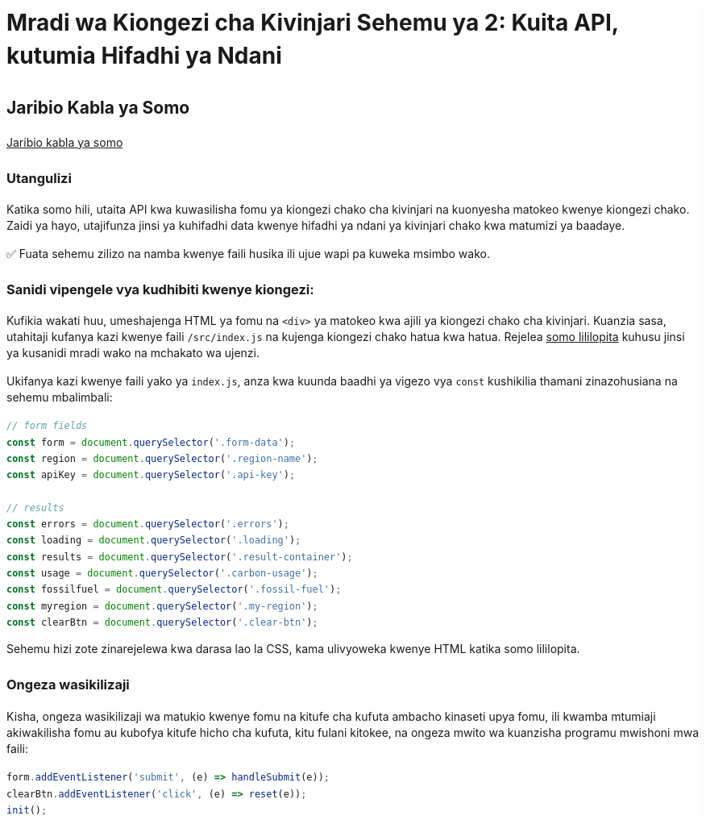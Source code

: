 
# Mradi wa Kiongezi cha Kivinjari Sehemu ya 2: Kuita API, kutumia Hifadhi ya Ndani

## Jaribio Kabla ya Somo

[Jaribio kabla ya somo](https://ashy-river-0debb7803.1.azurestaticapps.net/quiz/25)

### Utangulizi

Katika somo hili, utaita API kwa kuwasilisha fomu ya kiongezi chako cha kivinjari na kuonyesha matokeo kwenye kiongezi chako. Zaidi ya hayo, utajifunza jinsi ya kuhifadhi data kwenye hifadhi ya ndani ya kivinjari chako kwa matumizi ya baadaye.

✅ Fuata sehemu zilizo na namba kwenye faili husika ili ujue wapi pa kuweka msimbo wako.

### Sanidi vipengele vya kudhibiti kwenye kiongezi:

Kufikia wakati huu, umeshajenga HTML ya fomu na `<div>` ya matokeo kwa ajili ya kiongezi chako cha kivinjari. Kuanzia sasa, utahitaji kufanya kazi kwenye faili `/src/index.js` na kujenga kiongezi chako hatua kwa hatua. Rejelea [somo lililopita](../1-about-browsers/README.md) kuhusu jinsi ya kusanidi mradi wako na mchakato wa ujenzi.

Ukifanya kazi kwenye faili yako ya `index.js`, anza kwa kuunda baadhi ya vigezo vya `const` kushikilia thamani zinazohusiana na sehemu mbalimbali:

```JavaScript
// form fields
const form = document.querySelector('.form-data');
const region = document.querySelector('.region-name');
const apiKey = document.querySelector('.api-key');

// results
const errors = document.querySelector('.errors');
const loading = document.querySelector('.loading');
const results = document.querySelector('.result-container');
const usage = document.querySelector('.carbon-usage');
const fossilfuel = document.querySelector('.fossil-fuel');
const myregion = document.querySelector('.my-region');
const clearBtn = document.querySelector('.clear-btn');
```

Sehemu hizi zote zinarejelewa kwa darasa lao la CSS, kama ulivyoweka kwenye HTML katika somo lililopita.

### Ongeza wasikilizaji

Kisha, ongeza wasikilizaji wa matukio kwenye fomu na kitufe cha kufuta ambacho kinaseti upya fomu, ili kwamba mtumiaji akiwakilisha fomu au kubofya kitufe hicho cha kufuta, kitu fulani kitokee, na ongeza mwito wa kuanzisha programu mwishoni mwa faili:

```JavaScript
form.addEventListener('submit', (e) => handleSubmit(e));
clearBtn.addEventListener('click', (e) => reset(e));
init();
```
